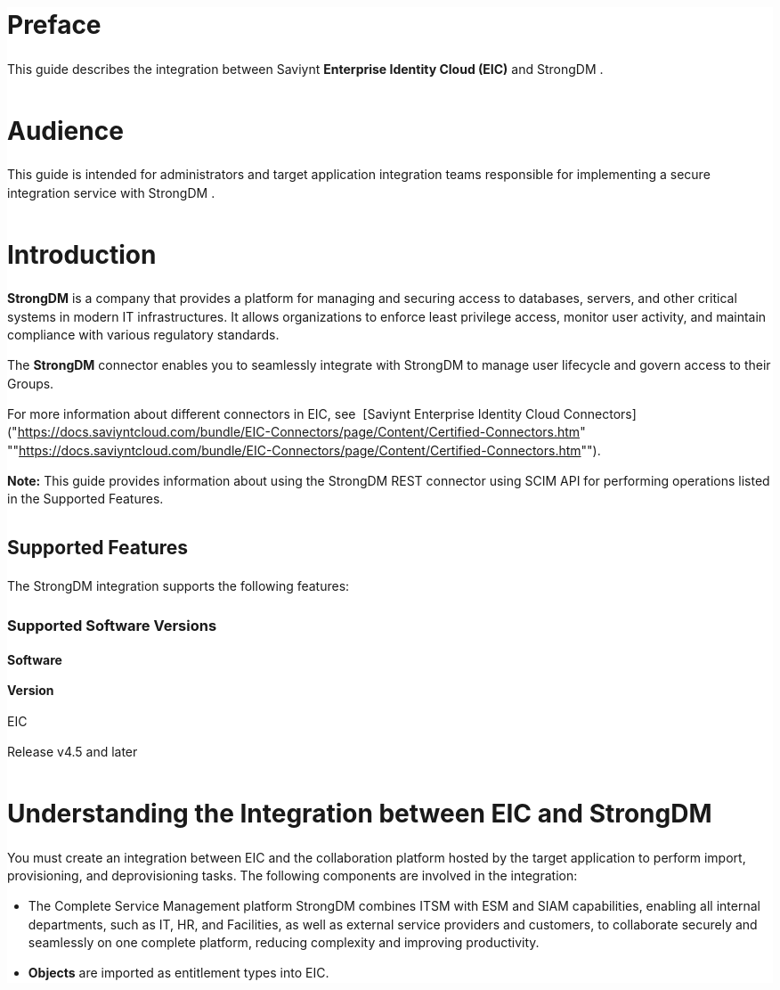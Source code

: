 
Preface
=======

This guide describes the integration between Saviynt **Enterprise Identity Cloud (EIC)** and StrongDM .

Audience
========

This guide is intended for administrators and target application integration teams responsible for implementing a secure integration service with StrongDM .

Introduction
============

**StrongDM** is a company that provides a platform for managing and securing access to databases, servers, and other critical systems in modern IT infrastructures. It allows organizations to enforce least privilege access, monitor user activity, and maintain compliance with various regulatory standards.

The **StrongDM** connector enables you to seamlessly integrate with StrongDM to manage user lifecycle and govern access to their Groups.

For more information about different connectors in EIC, see  [Saviynt Enterprise Identity Cloud Connectors]("https://docs.saviyntcloud.com/bundle/EIC-Connectors/page/Content/Certified-Connectors.htm" ""https://docs.saviyntcloud.com/bundle/EIC-Connectors/page/Content/Certified-Connectors.htm"").

**Note:** This guide provides information about using the StrongDM REST connector using SCIM API for performing operations listed in the Supported Features.

**Supported Features**
----------------------

The StrongDM integration supports the following features:

### **Supported Software Versions**

**Software**

**Version**

EIC

Release v4.5 and later

Understanding the Integration between EIC and StrongDM
======================================================

You must create an integration between EIC and the collaboration platform hosted by the target application to perform import, provisioning, and deprovisioning tasks. The following components are involved in the integration:

*   The Complete Service Management platform StrongDM combines ITSM with ESM and SIAM capabilities, enabling all internal departments, such as IT, HR, and Facilities, as well as external service providers and customers, to collaborate securely and seamlessly on one complete platform, reducing complexity and improving productivity.
    
*   **Objects** are imported as entitlement types into EIC.
    